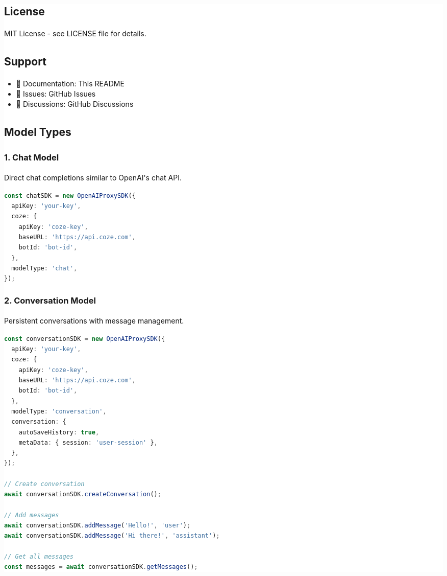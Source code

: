 ## License

MIT License - see LICENSE file for details.

## Support

- 📖 Documentation: This README
- 🐛 Issues: GitHub Issues
- 💬 Discussions: GitHub Discussions

## Model Types

### 1. Chat Model

Direct chat completions similar to OpenAI's chat API.

```typescript
const chatSDK = new OpenAIProxySDK({
  apiKey: 'your-key',
  coze: {
    apiKey: 'coze-key',
    baseURL: 'https://api.coze.com',
    botId: 'bot-id',
  },
  modelType: 'chat',
});
```

### 2. Conversation Model

Persistent conversations with message management.

```typescript
const conversationSDK = new OpenAIProxySDK({
  apiKey: 'your-key',
  coze: {
    apiKey: 'coze-key',
    baseURL: 'https://api.coze.com',
    botId: 'bot-id',
  },
  modelType: 'conversation',
  conversation: {
    autoSaveHistory: true,
    metaData: { session: 'user-session' },
  },
});

// Create conversation
await conversationSDK.createConversation();

// Add messages
await conversationSDK.addMessage('Hello!', 'user');
await conversationSDK.addMessage('Hi there!', 'assistant');

// Get all messages
const messages = await conversationSDK.getMessages();
```
